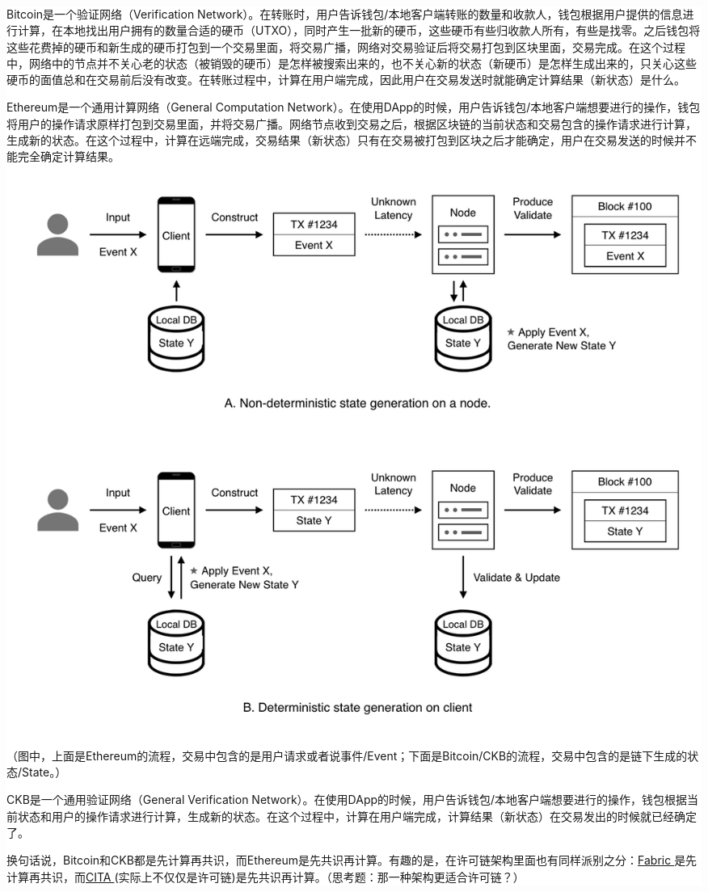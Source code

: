 Bitcoin是一个验证网络（Verification Network）。在转账时，用户告诉钱包/本地客户端转账的数量和收款人，钱包根据用户提供的信息进行计算，在本地找出用户拥有的数量合适的硬币（UTXO），同时产生一批新的硬币，这些硬币有些归收款人所有，有些是找零。之后钱包将这些花费掉的硬币和新生成的硬币打包到一个交易里面，将交易广播，网络对交易验证后将交易打包到区块里面，交易完成。在这个过程中，网络中的节点并不关心老的状态（被销毁的硬币）是怎样被搜索出来的，也不关心新的状态（新硬币）是怎样生成出来的，只关心这些硬币的面值总和在交易前后没有改变。在转账过程中，计算在用户端完成，因此用户在交易发送时就能确定计算结果（新状态）是什么。

Ethereum是一个通用计算网络（General Computation Network）。在使用DApp的时候，用户告诉钱包/本地客户端想要进行的操作，钱包将用户的操作请求原样打包到交易里面，并将交易广播。网络节点收到交易之后，根据区块链的当前状态和交易包含的操作请求进行计算，生成新的状态。在这个过程中，计算在远端完成，交易结果（新状态）只有在交易被打包到区块之后才能确定，用户在交易发送的时候并不能完全确定计算结果。

![alt text](image-3.png)

（图中，上面是Ethereum的流程，交易中包含的是用户请求或者说事件/Event；下面是Bitcoin/CKB的流程，交易中包含的是链下生成的状态/State。）

CKB是一个通用验证网络（General Verification Network）。在使用DApp的时候，用户告诉钱包/本地客户端想要进行的操作，钱包根据当前状态和用户的操作请求进行计算，生成新的状态。在这个过程中，计算在用户端完成，计算结果（新状态）在交易发出的时候就已经确定了。

换句话说，Bitcoin和CKB都是先计算再共识，而Ethereum是先共识再计算。有趣的是，在许可链架构里面也有同样派别之分：[Fabric ](https://www.hyperledger.org/projects/fabric) 是先计算再共识，而[CITA ](https://github.com/cryptape/cita) (实际上不仅仅是许可链)是先共识再计算。（思考题：那一种架构更适合许可链？）
